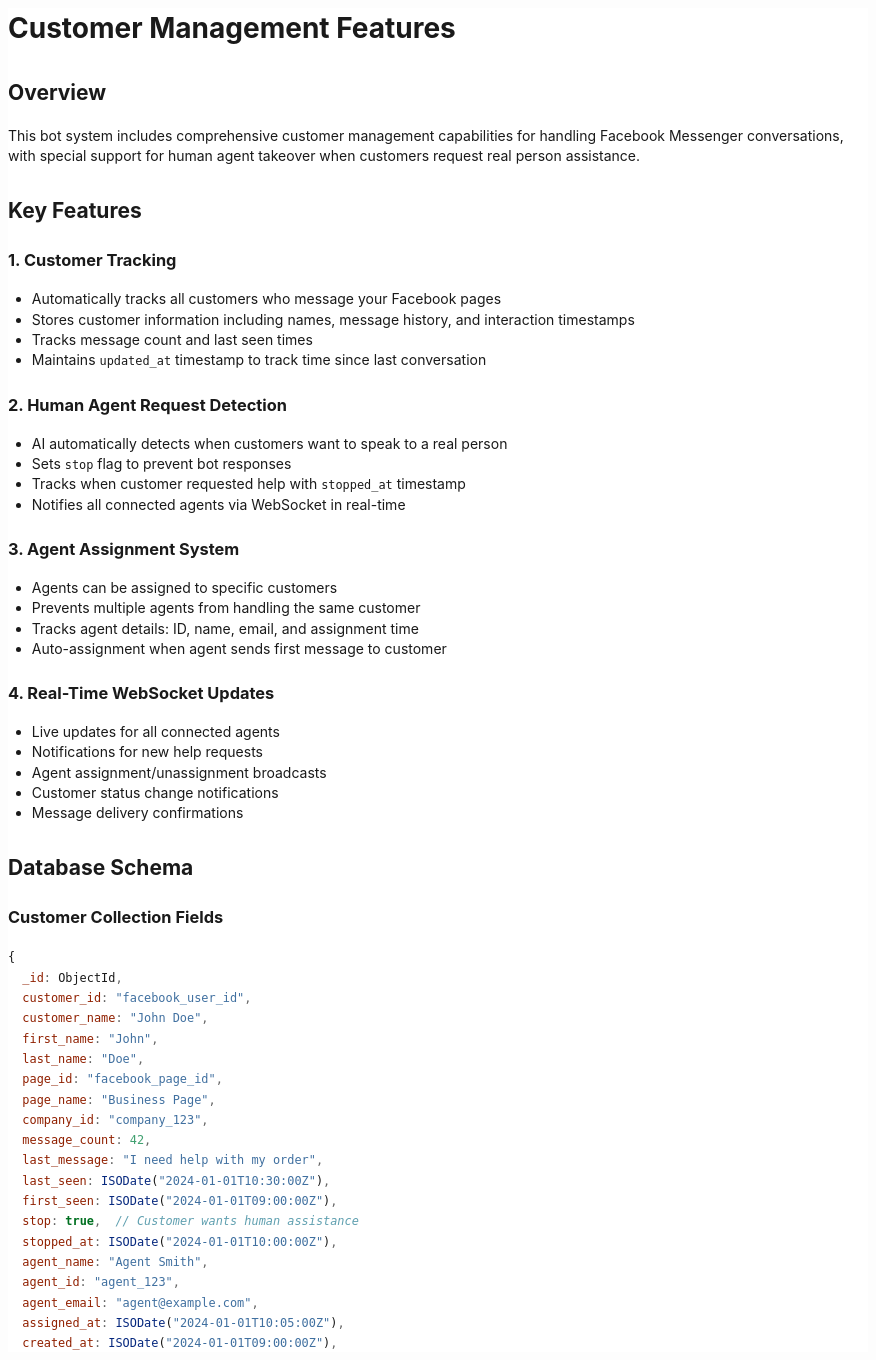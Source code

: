 # Customer Management Features

## Overview

This bot system includes comprehensive customer management capabilities for handling Facebook Messenger conversations, with special support for human agent takeover when customers request real person assistance.

## Key Features

### 1. Customer Tracking
- Automatically tracks all customers who message your Facebook pages
- Stores customer information including names, message history, and interaction timestamps
- Tracks message count and last seen times
- Maintains `updated_at` timestamp to track time since last conversation

### 2. Human Agent Request Detection
- AI automatically detects when customers want to speak to a real person
- Sets `stop` flag to prevent bot responses
- Tracks when customer requested help with `stopped_at` timestamp
- Notifies all connected agents via WebSocket in real-time

### 3. Agent Assignment System
- Agents can be assigned to specific customers
- Prevents multiple agents from handling the same customer
- Tracks agent details: ID, name, email, and assignment time
- Auto-assignment when agent sends first message to customer

### 4. Real-Time WebSocket Updates
- Live updates for all connected agents
- Notifications for new help requests
- Agent assignment/unassignment broadcasts
- Customer status change notifications
- Message delivery confirmations

## Database Schema

### Customer Collection Fields

```javascript
{
  _id: ObjectId,
  customer_id: "facebook_user_id",
  customer_name: "John Doe",
  first_name: "John",
  last_name: "Doe",
  page_id: "facebook_page_id",
  page_name: "Business Page",
  company_id: "company_123",
  message_count: 42,
  last_message: "I need help with my order",
  last_seen: ISODate("2024-01-01T10:30:00Z"),
  first_seen: ISODate("2024-01-01T09:00:00Z"),
  stop: true,  // Customer wants human assistance
  stopped_at: ISODate("2024-01-01T10:00:00Z"),
  agent_name: "Agent Smith",
  agent_id: "agent_123",
  agent_email: "agent@example.com",
  assigned_at: ISODate("2024-01-01T10:05:00Z"),
  created_at: ISODate("2024-01-01T09:00:00Z"),
```